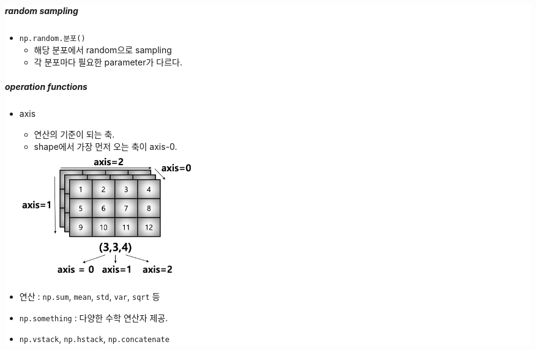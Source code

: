 

##### random sampling

* `np.random.분포()`
  * 해당 분포에서 random으로 sampling
  * 각 분포마다 필요한 parameter가 다르다.



##### operation functions

* axis

  * 연산의 기준이 되는 축.
  * shape에서 가장 먼저 오는 축이 axis-0.

  <img src="0121.assets/image-20220121112605802.png" alt="image-20220121112605802" style="zoom:33%;" />

* 연산 : `np.sum`, `mean`, `std`, `var`, `sqrt` 등

* `np.something` : 다양한 수학 연산자 제공.

* `np.vstack`, `np.hstack`, `np.concatenate`

